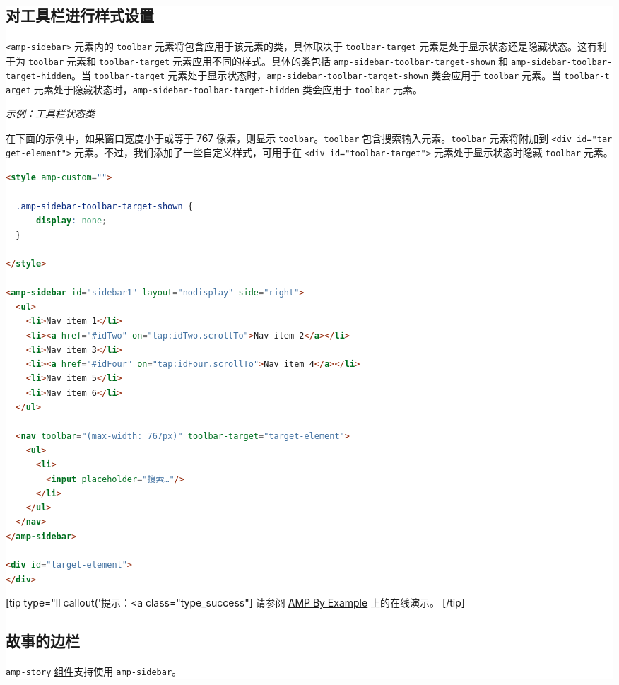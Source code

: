 ## 对工具栏进行样式设置

`<amp-sidebar>` 元素内的 `toolbar` 元素将包含应用于该元素的类，具体取决于 `toolbar-target` 元素是处于显示状态还是隐藏状态。这有利于为 `toolbar` 元素和 `toolbar-target` 元素应用不同的样式。具体的类包括 `amp-sidebar-toolbar-target-shown` 和 `amp-sidebar-toolbar-target-hidden`。当 `toolbar-target` 元素处于显示状态时，`amp-sidebar-toolbar-target-shown` 类会应用于 `toolbar` 元素。当 `toolbar-target` 元素处于隐藏状态时，`amp-sidebar-toolbar-target-hidden` 类会应用于 `toolbar` 元素。

*示例：工具栏状态类*

在下面的示例中，如果窗口宽度小于或等于 767 像素，则显示 `toolbar`。`toolbar` 包含搜索输入元素。`toolbar` 元素将附加到 `<div id="target-element">` 元素。不过，我们添加了一些自定义样式，可用于在 `<div id="toolbar-target">` 元素处于显示状态时隐藏 `toolbar` 元素。

```html
<style amp-custom="">

  .amp-sidebar-toolbar-target-shown {
      display: none;
  }

</style>

<amp-sidebar id="sidebar1" layout="nodisplay" side="right">
  <ul>
    <li>Nav item 1</li>
    <li><a href="#idTwo" on="tap:idTwo.scrollTo">Nav item 2</a></li>
    <li>Nav item 3</li>
    <li><a href="#idFour" on="tap:idFour.scrollTo">Nav item 4</a></li>
    <li>Nav item 5</li>
    <li>Nav item 6</li>
  </ul>

  <nav toolbar="(max-width: 767px)" toolbar-target="target-element">
    <ul>
      <li>
        <input placeholder="搜索…"/>
      </li>
    </ul>
  </nav>
</amp-sidebar>

<div id="target-element">
</div>

```

[tip type="ll callout('提示：</b><a class="type_success"]
请参阅 [AMP By Example](https://ampbyexample.com/components/amp-sidebar/) 上的在线演示。
[/tip]

## 故事的边栏

`amp-story` [组件](https://www.ampproject.org/stories/)支持使用 `amp-sidebar`。
